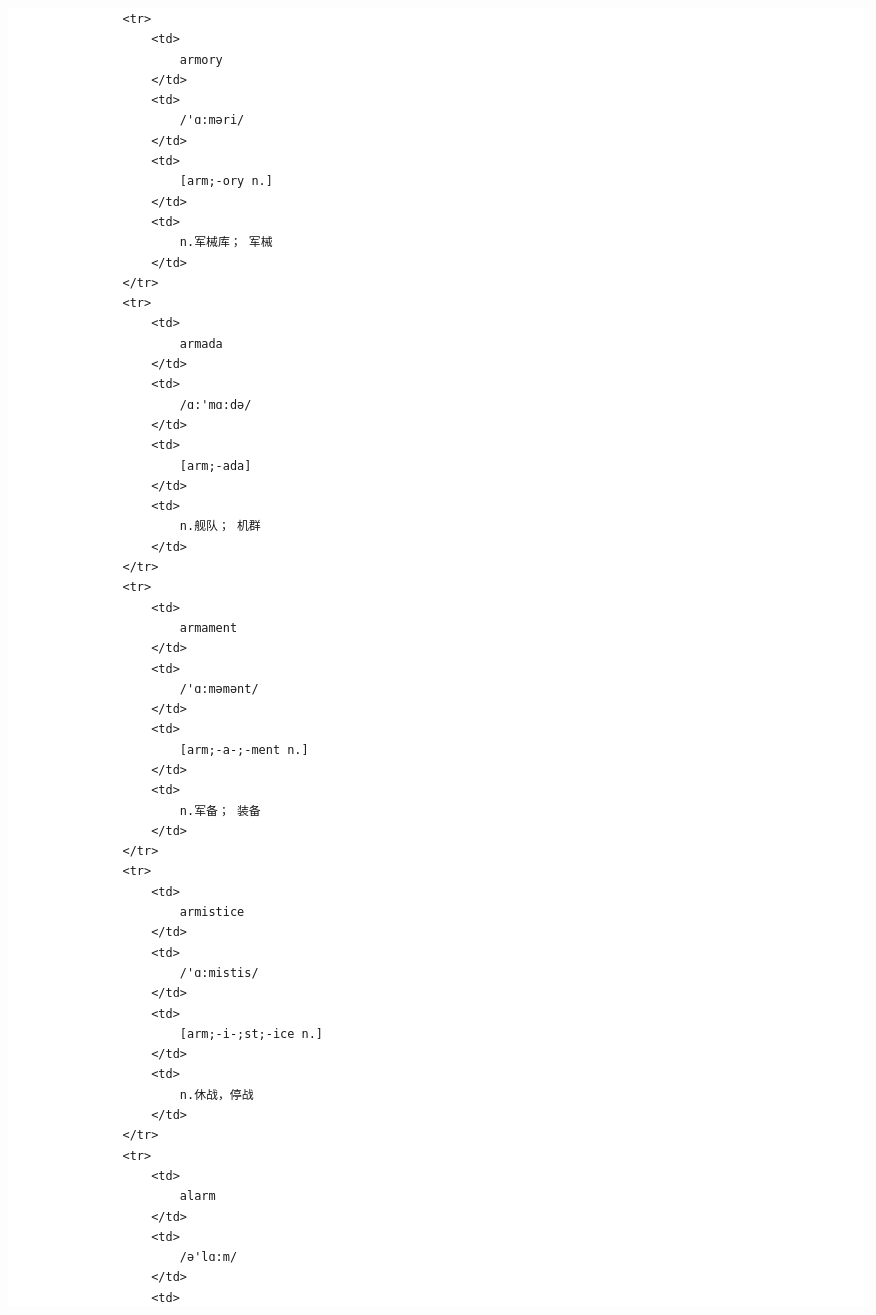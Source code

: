                     <tr>
                        <td>
                            armory
                        </td>
                        <td>
                            /'ɑ:mәri/
                        </td>
                        <td>
                            [arm;-ory n.]
                        </td>
                        <td>
                            n.军械库； 军械
                        </td>
                    </tr>
                    <tr>
                        <td>
                            armada
                        </td>
                        <td>
                            /ɑ:'mɑ:dә/
                        </td>
                        <td>
                            [arm;-ada]
                        </td>
                        <td>
                            n.舰队； 机群
                        </td>
                    </tr>
                    <tr>
                        <td>
                            armament
                        </td>
                        <td>
                            /'ɑ:mәmәnt/
                        </td>
                        <td>
                            [arm;-a-;-ment n.]
                        </td>
                        <td>
                            n.军备； 装备
                        </td>
                    </tr>
                    <tr>
                        <td>
                            armistice
                        </td>
                        <td>
                            /'ɑ:mistis/
                        </td>
                        <td>
                            [arm;-i-;st;-ice n.]
                        </td>
                        <td>
                            n.休战，停战
                        </td>
                    </tr>
                    <tr>
                        <td>
                            alarm
                        </td>
                        <td>
                            /ә'lɑ:m/
                        </td>
                        <td>